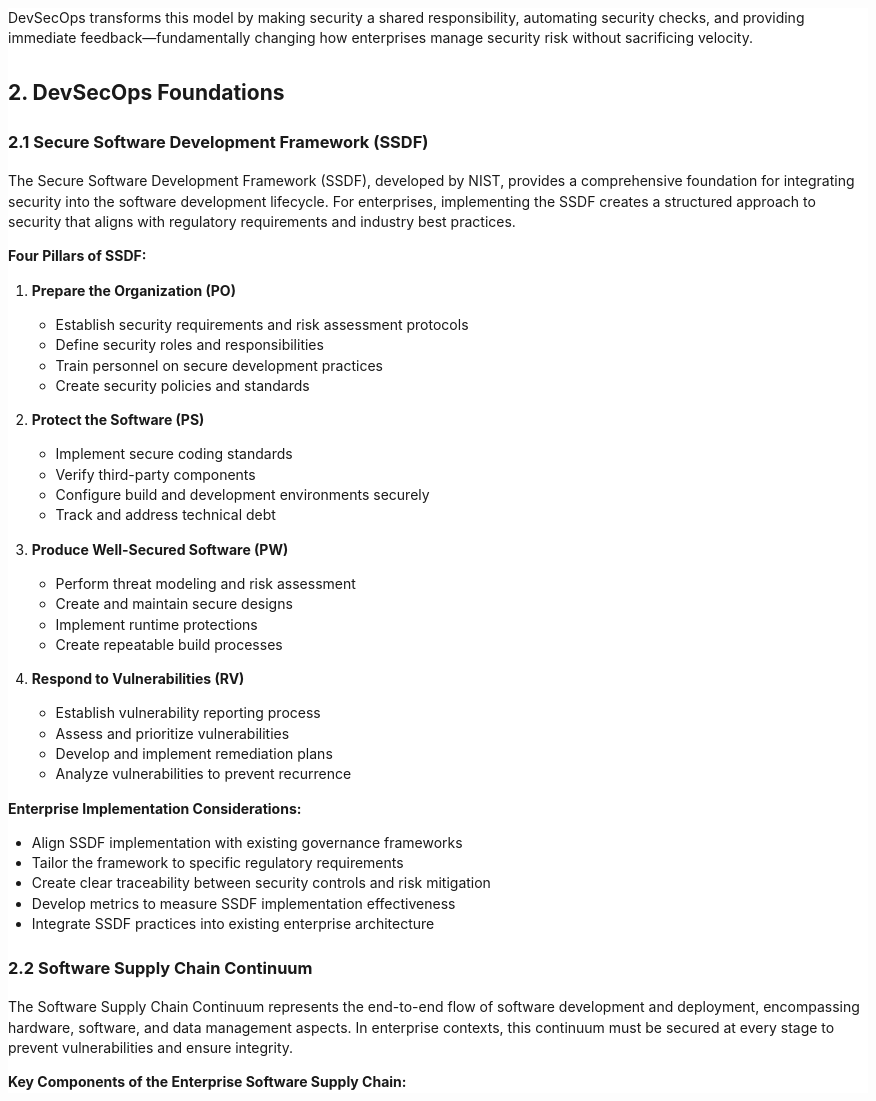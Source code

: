DevSecOps transforms this model by making security a shared responsibility, automating security checks, and providing immediate feedback—fundamentally changing how enterprises manage security risk without sacrificing velocity.

## 2. DevSecOps Foundations

### 2.1 Secure Software Development Framework (SSDF)

The Secure Software Development Framework (SSDF), developed by NIST, provides a comprehensive foundation for integrating security into the software development lifecycle. For enterprises, implementing the SSDF creates a structured approach to security that aligns with regulatory requirements and industry best practices.

**Four Pillars of SSDF:**

1. **Prepare the Organization (PO)**
   - Establish security requirements and risk assessment protocols
   - Define security roles and responsibilities
   - Train personnel on secure development practices
   - Create security policies and standards

2. **Protect the Software (PS)**
   - Implement secure coding standards
   - Verify third-party components
   - Configure build and development environments securely
   - Track and address technical debt

3. **Produce Well-Secured Software (PW)**
   - Perform threat modeling and risk assessment
   - Create and maintain secure designs
   - Implement runtime protections
   - Create repeatable build processes

4. **Respond to Vulnerabilities (RV)**
   - Establish vulnerability reporting process
   - Assess and prioritize vulnerabilities
   - Develop and implement remediation plans
   - Analyze vulnerabilities to prevent recurrence

**Enterprise Implementation Considerations:**
- Align SSDF implementation with existing governance frameworks
- Tailor the framework to specific regulatory requirements
- Create clear traceability between security controls and risk mitigation
- Develop metrics to measure SSDF implementation effectiveness
- Integrate SSDF practices into existing enterprise architecture

### 2.2 Software Supply Chain Continuum

The Software Supply Chain Continuum represents the end-to-end flow of software development and deployment, encompassing hardware, software, and data management aspects. In enterprise contexts, this continuum must be secured at every stage to prevent vulnerabilities and ensure integrity.

**Key Components of the Enterprise Software Supply Chain:**
